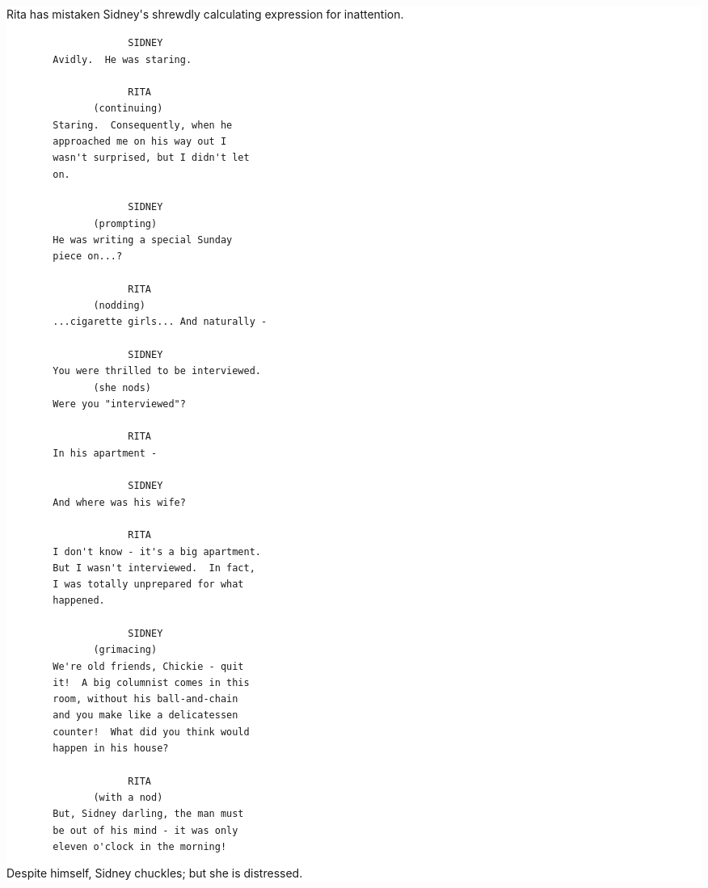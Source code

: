 Rita has mistaken Sidney's shrewdly calculating expression
for inattention.

                         SIDNEY
            Avidly.  He was staring.

                         RITA
                   (continuing)
            Staring.  Consequently, when he
            approached me on his way out I
            wasn't surprised, but I didn't let
            on.

                         SIDNEY
                   (prompting)
            He was writing a special Sunday
            piece on...?

                         RITA
                   (nodding)
            ...cigarette girls... And naturally -

                         SIDNEY
            You were thrilled to be interviewed.
                   (she nods)
            Were you "interviewed"?

                         RITA
            In his apartment -

                         SIDNEY
            And where was his wife?

                         RITA
            I don't know - it's a big apartment.
            But I wasn't interviewed.  In fact,
            I was totally unprepared for what
            happened.

                         SIDNEY
                   (grimacing)
            We're old friends, Chickie - quit
            it!  A big columnist comes in this
            room, without his ball-and-chain
            and you make like a delicatessen
            counter!  What did you think would
            happen in his house?

                         RITA
                   (with a nod)
            But, Sidney darling, the man must
            be out of his mind - it was only
            eleven o'clock in the morning!

Despite himself, Sidney chuckles; but she is distressed.
